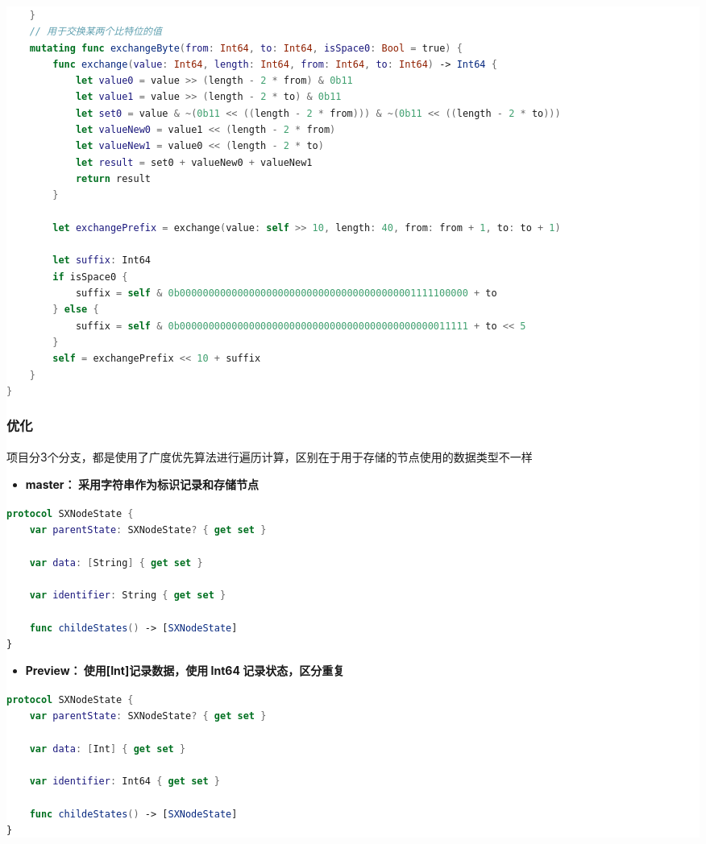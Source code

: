 ```swift
    }
    // 用于交换某两个比特位的值
    mutating func exchangeByte(from: Int64, to: Int64, isSpace0: Bool = true) {
        func exchange(value: Int64, length: Int64, from: Int64, to: Int64) -> Int64 {
            let value0 = value >> (length - 2 * from) & 0b11
            let value1 = value >> (length - 2 * to) & 0b11
            let set0 = value & ~(0b11 << ((length - 2 * from))) & ~(0b11 << ((length - 2 * to)))
            let valueNew0 = value1 << (length - 2 * from)
            let valueNew1 = value0 << (length - 2 * to)
            let result = set0 + valueNew0 + valueNew1
            return result
        }

        let exchangePrefix = exchange(value: self >> 10, length: 40, from: from + 1, to: to + 1)

        let suffix: Int64
        if isSpace0 {
            suffix = self & 0b00000000000000000000000000000000000000001111100000 + to
        } else {
            suffix = self & 0b00000000000000000000000000000000000000000000011111 + to << 5
        }
        self = exchangePrefix << 10 + suffix
    }
}

```

### 优化


项目分3个分支，都是使用了广度优先算法进行遍历计算，区别在于用于存储的节点使用的数据类型不一样

- **master： 采用字符串作为标识记录和存储节点**

```swift
protocol SXNodeState {
    var parentState: SXNodeState? { get set }

    var data: [String] { get set }

    var identifier: String { get set }

    func childeStates() -> [SXNodeState]
}
```

- **Preview： 使用[Int]记录数据，使用 Int64 记录状态，区分重复**

```swift
protocol SXNodeState {
    var parentState: SXNodeState? { get set }

    var data: [Int] { get set }

    var identifier: Int64 { get set }

    func childeStates() -> [SXNodeState]
}
```
